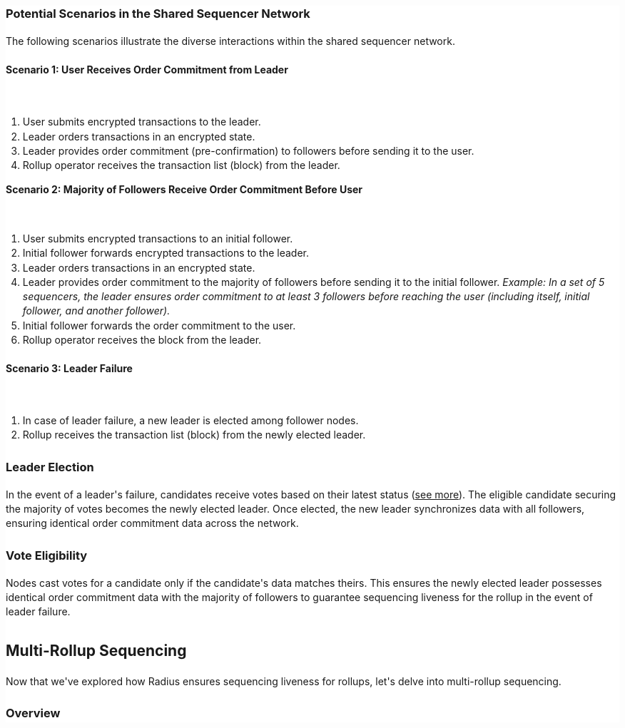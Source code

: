 ### Potential Scenarios in the Shared Sequencer Network

The following scenarios illustrate the diverse interactions within the shared sequencer network.

#### Scenario 1: User Receives Order Commitment from Leader

<figure><img src="../../.gitbook/assets/01.gif" alt=""><figcaption></figcaption></figure>

1. User submits encrypted transactions to the leader.
2. Leader orders transactions in an encrypted state.
3. Leader provides order commitment (pre-confirmation) to followers before sending it to the user.
4. Rollup operator receives the transaction list (block) from the leader.

**Scenario 2: Majority of Followers Receive Order Commitment Before User**

<figure><img src="../../.gitbook/assets/02.gif" alt=""><figcaption></figcaption></figure>

1. User submits encrypted transactions to an initial follower.
2. Initial follower forwards encrypted transactions to the leader.
3. Leader orders transactions in an encrypted state.
4. Leader provides order commitment to the majority of followers before sending it to the initial follower. _Example: In a set of 5 sequencers, the leader ensures order commitment to at least 3 followers before reaching the user (including itself, initial follower, and another follower)._
5. Initial follower forwards the order commitment to the user.
6. Rollup operator receives the block from the leader.

#### **Scenario 3: Leader Failure**

<figure><img src="../../.gitbook/assets/03.gif" alt=""><figcaption></figcaption></figure>

1. In case of leader failure, a new leader is elected among follower nodes.
2. Rollup receives the transaction list (block) from the newly elected leader.

### **Leader Election**

In the event of a leader's failure, candidates receive votes based on their latest status ([see more](distributed-sequencing/fault-tolerant.md#leader-election)). The eligible candidate securing the majority of votes becomes the newly elected leader. Once elected, the new leader synchronizes data with all followers, ensuring identical order commitment data across the network.

### **Vote Eligibility**

Nodes cast votes for a candidate only if the candidate's data matches theirs. This ensures the newly elected leader possesses identical order commitment data with the majority of followers to guarantee sequencing liveness for the rollup in the event of leader failure.

## Multi-Rollup Sequencing

Now that we've explored how Radius ensures sequencing liveness for rollups, let's delve into multi-rollup sequencing.

### **Overview**
